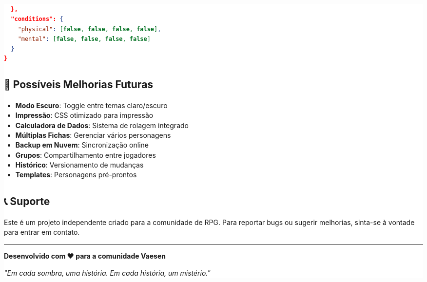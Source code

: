 ```json
  },
  "conditions": {
    "physical": [false, false, false, false],
    "mental": [false, false, false, false]
  }
}
```

## 🚀 Possíveis Melhorias Futuras

- **Modo Escuro**: Toggle entre temas claro/escuro
- **Impressão**: CSS otimizado para impressão
- **Calculadora de Dados**: Sistema de rolagem integrado
- **Múltiplas Fichas**: Gerenciar vários personagens
- **Backup em Nuvem**: Sincronização online
- **Grupos**: Compartilhamento entre jogadores
- **Histórico**: Versionamento de mudanças
- **Templates**: Personagens pré-prontos

## 📞 Suporte

Este é um projeto independente criado para a comunidade de RPG. Para reportar bugs ou sugerir melhorias, sinta-se à vontade para entrar em contato.

---

**Desenvolvido com ❤️ para a comunidade Vaesen**

*"Em cada sombra, uma história. Em cada história, um mistério."*
